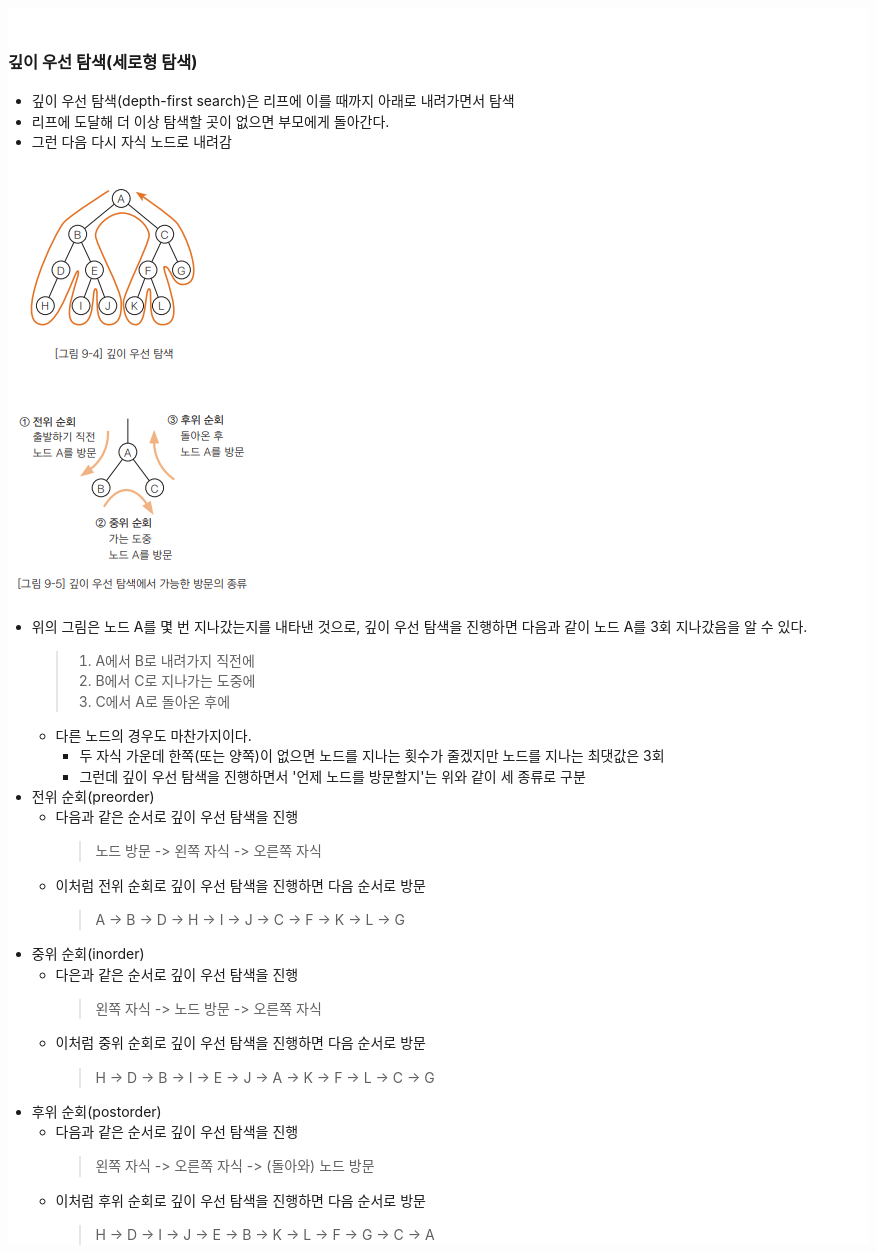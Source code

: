 <br>

### 깊이 우선 탐색(세로형 탐색)
- 깊이 우선 탐색(depth-first search)은 리프에 이를 때까지 아래로 내려가면서 탐색
- 리프에 도달해 더 이상 탐색할 곳이 없으면 부모에게 돌아간다.
- 그런 다음 다시 자식 노드로 내려감

![img_2.png](img_2.png)

![img_4.png](img_4.png)

- 위의 그림은 노드 A를 몇 번 지나갔는지를 내타낸 것으로, 깊이 우선 탐색을 진행하면 다음과 같이 노드 A를 3회 지나갔음을 알 수 있다.
  > 1. A에서 B로 내려가지 직전에
  > 2. B에서 C로 지나가는 도중에
  > 3. C에서 A로 돌아온 후에
  - 다른 노드의 경우도 마찬가지이다.
    - 두 자식 가운데 한쪽(또는 양쪽)이 없으면 노드를 지나는 횟수가 줄겠지만 노드를 지나는 최댓값은 3회
    - 그런데 깊이 우선 탐색을 진행하면서 '언제 노드를 방문할지'는 위와 같이 세 종류로 구분
- 전위 순회(preorder)
  - 다음과 같은 순서로 깊이 우선 탐색을 진행
    > 노드 방문 -> 왼쪽 자식 -> 오른쪽 자식
  - 이처럼 전위 순회로 깊이 우선 탐색을 진행하면 다음 순서로 방문
    > A -> B -> D -> H -> I -> J -> C -> F -> K -> L -> G
- 중위 순회(inorder)
  - 다은과 같은 순서로 깊이 우선 탐색을 진행
    > 왼쪽 자식 -> 노드 방문 -> 오른쪽 자식
  - 이처럼 중위 순회로 깊이 우선 탐색을 진행하면 다음 순서로 방문
    > H -> D -> B -> I -> E -> J -> A -> K -> F -> L -> C -> G
- 후위 순회(postorder)
  - 다음과 같은 순서로 깊이 우선 탐색을 진행
    > 왼쪽 자식 -> 오른쪽 자식 -> (돌아와) 노드 방문
  - 이처럼 후위 순회로 깊이 우선 탐색을 진행하면 다음 순서로 방문
    > H -> D -> I -> J -> E -> B -> K -> L -> F -> G -> C -> A
  